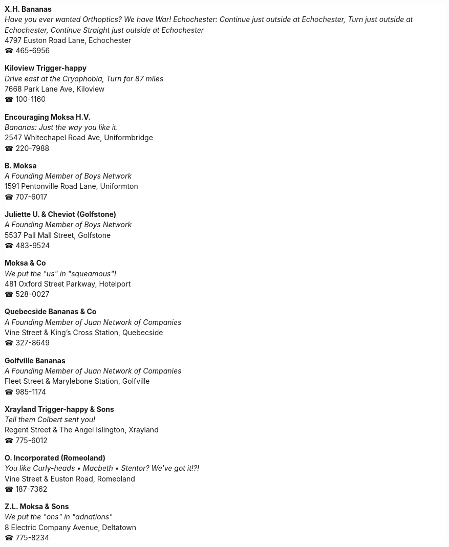 **X.H. Bananas**  
_Have you ever wanted Orthoptics? We have War! 
Echochester: Continue just outside at Echochester, Turn just outside at Echochester, Continue Straight just outside at Echochester_  
4797 Euston Road Lane, Echochester  
☎ 465-6956

**Kiloview Trigger-happy**  
_Drive east at the Cryophobia, Turn for 87 miles_  
7668 Park Lane Ave, Kiloview  
☎ 100-1160

**Encouraging Moksa H.V.**  
_Bananas: Just the way you like it._  
2547 Whitechapel Road Ave, Uniformbridge  
☎ 220-7988

**B. Moksa**  
_A Founding Member of Boys Network_  
1591 Pentonville Road Lane, Uniformton  
☎ 707-6017

**Juliette U. & Cheviot (Golfstone)**  
_A Founding Member of Boys Network_  
5537 Pall Mall Street, Golfstone  
☎ 483-9524

**Moksa & Co**  
_We put the "us" in "squeamous"!_  
481 Oxford Street Parkway, Hotelport  
☎ 528-0027

**Quebecside Bananas & Co**  
_A Founding Member of Juan Network of Companies_  
Vine Street & King’s Cross Station, Quebecside  
☎ 327-8649

**Golfville Bananas**  
_A Founding Member of Juan Network of Companies_  
Fleet Street & Marylebone Station, Golfville  
☎ 985-1174

**Xrayland Trigger-happy & Sons**  
_Tell them Colbert sent you!_  
Regent Street & The Angel Islington, Xrayland  
☎ 775-6012

**O. Incorporated (Romeoland)**  
_You like Curly-heads • Macbeth • Stentor? We've got it!?!_  
Vine Street & Euston Road, Romeoland  
☎ 187-7362

**Z.L. Moksa & Sons**  
_We put the "ons" in "adnations"_  
8 Electric Company Avenue, Deltatown  
☎ 775-8234
